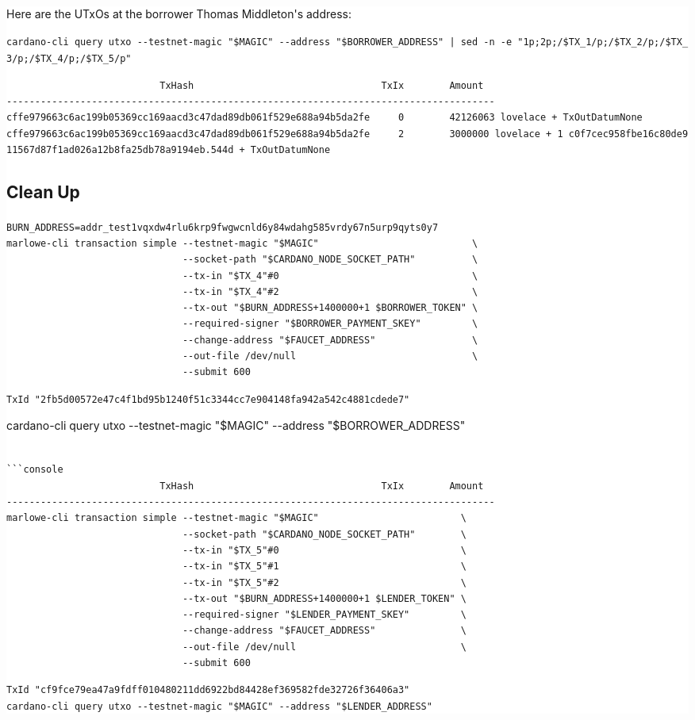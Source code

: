 Here are the UTxOs at the borrower Thomas Middleton's address:

```
cardano-cli query utxo --testnet-magic "$MAGIC" --address "$BORROWER_ADDRESS" | sed -n -e "1p;2p;/$TX_1/p;/$TX_2/p;/$TX_3/p;/$TX_4/p;/$TX_5/p"
```

```console
                           TxHash                                 TxIx        Amount
--------------------------------------------------------------------------------------
cffe979663c6ac199b05369cc169aacd3c47dad89db061f529e688a94b5da2fe     0        42126063 lovelace + TxOutDatumNone
cffe979663c6ac199b05369cc169aacd3c47dad89db061f529e688a94b5da2fe     2        3000000 lovelace + 1 c0f7cec958fbe16c80de911567d87f1ad026a12b8fa25db78a9194eb.544d + TxOutDatumNone
```

## Clean Up

```
BURN_ADDRESS=addr_test1vqxdw4rlu6krp9fwgwcnld6y84wdahg585vrdy67n5urp9qyts0y7
marlowe-cli transaction simple --testnet-magic "$MAGIC"                           \
                               --socket-path "$CARDANO_NODE_SOCKET_PATH"          \
                               --tx-in "$TX_4"#0                                  \
                               --tx-in "$TX_4"#2                                  \
                               --tx-out "$BURN_ADDRESS+1400000+1 $BORROWER_TOKEN" \
                               --required-signer "$BORROWER_PAYMENT_SKEY"         \
                               --change-address "$FAUCET_ADDRESS"                 \
                               --out-file /dev/null                               \
                               --submit 600
```

```console
TxId "2fb5d00572e47c4f1bd95b1240f51c3344cc7e904148fa942a542c4881cdede7"
```

cardano-cli query utxo --testnet-magic "$MAGIC" --address "$BORROWER_ADDRESS"
```

```console
                           TxHash                                 TxIx        Amount
--------------------------------------------------------------------------------------
marlowe-cli transaction simple --testnet-magic "$MAGIC"                         \
                               --socket-path "$CARDANO_NODE_SOCKET_PATH"        \
                               --tx-in "$TX_5"#0                                \
                               --tx-in "$TX_5"#1                                \
                               --tx-in "$TX_5"#2                                \
                               --tx-out "$BURN_ADDRESS+1400000+1 $LENDER_TOKEN" \
                               --required-signer "$LENDER_PAYMENT_SKEY"         \
                               --change-address "$FAUCET_ADDRESS"               \
                               --out-file /dev/null                             \
                               --submit 600
```

```console
TxId "cf9fce79ea47a9fdff010480211dd6922bd84428ef369582fde32726f36406a3"
cardano-cli query utxo --testnet-magic "$MAGIC" --address "$LENDER_ADDRESS"
```
